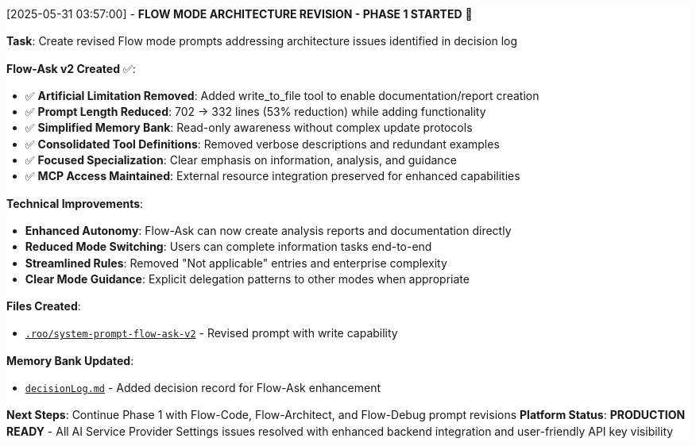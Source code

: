 [2025-05-31 03:57:00] - **FLOW MODE ARCHITECTURE REVISION - PHASE 1 STARTED** 🔄

**Task**: Create revised Flow mode prompts addressing architecture issues identified in decision log

**Flow-Ask v2 Created** ✅:

* ✅ **Artificial Limitation Removed**: Added write_to_file tool to enable documentation/report creation
* ✅ **Prompt Length Reduced**: 702 → 332 lines (53% reduction) while adding functionality
* ✅ **Simplified Memory Bank**: Read-only awareness without complex update protocols
* ✅ **Consolidated Tool Definitions**: Removed verbose descriptions and redundant examples
* ✅ **Focused Specialization**: Clear emphasis on information, analysis, and guidance
* ✅ **MCP Access Maintained**: External resource integration preserved for enhanced capabilities

**Technical Improvements**:

* **Enhanced Autonomy**: Flow-Ask can now create analysis reports and documentation directly
* **Reduced Mode Switching**: Users can complete information tasks end-to-end
* **Streamlined Rules**: Removed "Not applicable" entries and enterprise complexity
* **Clear Mode Guidance**: Explicit delegation patterns to other modes when appropriate

**Files Created**:

* [`.roo/system-prompt-flow-ask-v2`](.roo/system-prompt-flow-ask-v2) - Revised prompt with write capability

**Memory Bank Updated**:

* [`decisionLog.md`](memory-bank/decisionLog.md) - Added decision record for Flow-Ask enhancement

**Next Steps**: Continue Phase 1 with Flow-Code, Flow-Architect, and Flow-Debug prompt revisions
**Platform Status**: **PRODUCTION READY** - All AI Service Provider Settings issues resolved with enhanced backend integration and user-friendly API key visibility
